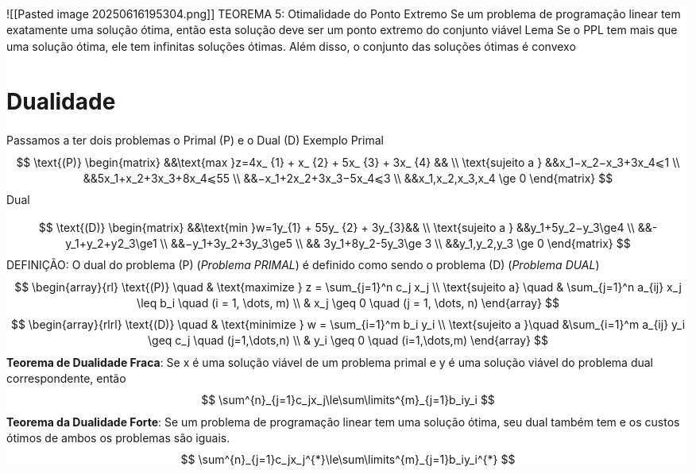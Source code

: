 ![[Pasted image 20250616195304.png]]
TEOREMA 5: Otimalidade do Ponto Extremo 
Se um problema de programação linear tem exatamente uma solução ótima, então esta solução deve ser um ponto extremo do conjunto viável
Lema
Se o PPL tem mais que uma solução ótima, ele tem infinitas soluções
ótimas. Além disso, o conjunto das soluções ótimas é convexo
# Dualidade
Passamos a ter dois problemas o Primal (P) e o Dual (D)
Exemplo
Primal
$$
\text{(P)}
\begin{matrix}
&&\text{max }z=4x_ {1} +  x_ {2} + 5x_ {3} + 3x_ {4} && \\
\text{sujeito a } &&x_1​−x_2​−x_3​+3x_4​⩽1 \\
 &&5x_1+x_2+3x_3+8x_4⩽55 \\
 &&−x_1+2x_2+3x_3−5x_4⩽3 \\ 
&&x_1,x_2,x_3,x_4 \ge 0 
\end{matrix}
$$
Dual

$$
\text{(D)}
\begin{matrix}
&&\text{min }w=1y_{1} +  55y_ {2} + 3y_{3}&& \\
\text{sujeito a } &&y_1​+5y_2​−y_3​​\ge4 \\
 &&-y_1+y_2+y2_3\ge1 \\
 &&−y_1+3y_2+3y_3\ge5 \\
 && 3y_1+8y_2-5y_3\ge 3 \\  
&&y_1,y_2,y_3 \ge 0 
\end{matrix}
$$
DEFINIÇÃO: O dual do problema (P) (_Problema PRIMAL_) é definido como
sendo o problema (D) (_Problema DUAL_)
$$
\begin{array}{rl}
\text{(P)} \quad & \text{maximize } z = \sum_{j=1}^n c_j x_j \\
\text{sujeito a} \quad & \sum_{j=1}^n a_{ij} x_j \leq b_i \quad (i = 1, \dots, m) \\
& x_j \geq 0 \quad (j = 1, \dots, n)
\end{array}
$$
$$
\begin{array}{rlrl}
\text{(D)} \quad & \text{minimize } w = \sum_{i=1}^m b_i y_i \\
\text{sujeito a }\quad &\sum_{i=1}^m a_{ij} y_i \geq c_j \quad (j=1,\dots,n) \\
 & y_i \geq 0 \quad (i=1,\dots,m)
\end{array}
$$
**Teorema de Dualidade Fraca**: 
Se x é uma solução viável de um problema primal e y é uma solução viável do problema dual correspondente, então
$$
\sum^{n}_{j=1}c_jx_j\le\sum\limits^{m}_{j=1}b_iy_i
$$
**Teorema da Dualidade Forte**:
Se um problema de programação linear tem uma solução ótima, seu dual também tem e os custos ótimos de ambos os problemas são iguais.
$$
\sum^{n}_{j=1}c_jx_j^{*}\le\sum\limits^{m}_{j=1}b_iy_i^{*}
$$
